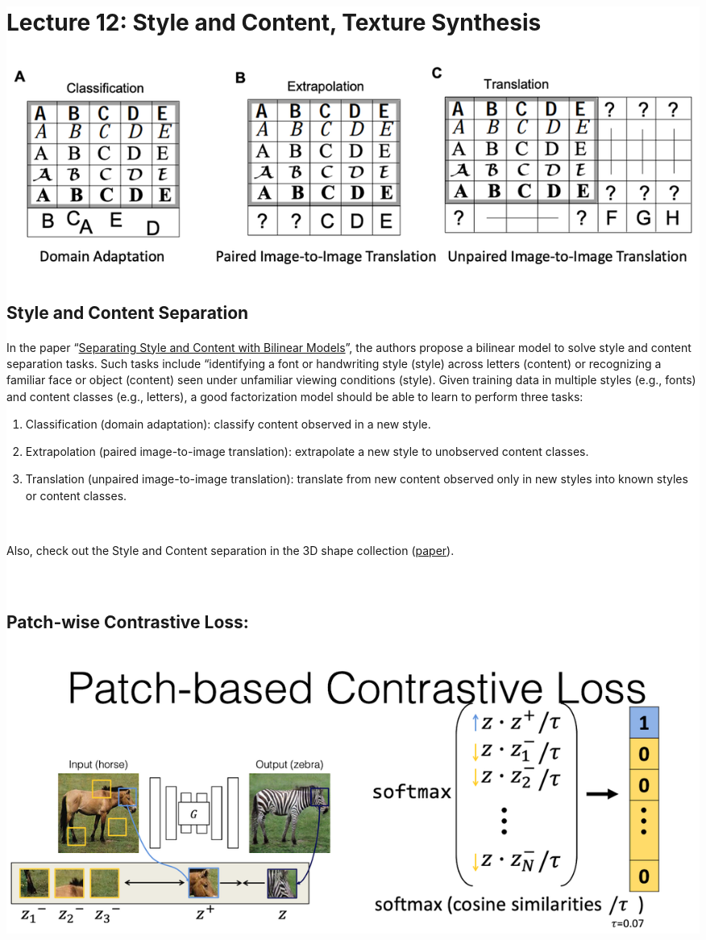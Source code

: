 

# Lecture 12: Style and Content, Texture Synthesis

![Domain Adaptation](./image_12/01.png) 

## Style and Content Separation

In the paper “[Separating Style and Content with Bilinear Models](http://people.csail.mit.edu/billf/publications/Separating_Style_and_Content.pdf)”, the authors propose a bilinear model to solve style and content separation tasks. Such tasks include “identifying a font or handwriting style (style) across letters (content) or recognizing a familiar face or object (content) seen under unfamiliar viewing conditions (style). Given training data in multiple styles (e.g., fonts) and content classes (e.g., letters), a good factorization model should be able to learn to perform three tasks: 

1. Classification (domain adaptation): classify content observed in a new style. 

2. Extrapolation (paired image-to-image translation): extrapolate a new style to unobserved content classes. 

3. Translation (unpaired image-to-image translation): translate from new content observed only in new styles into known styles or content classes. 

 

Also, check out the Style and Content separation in the 3D shape collection ([paper](https://www.cs.sfu.ca/~haoz/pubs/xu_siga10_style.pdf)). 

 

## Patch-wise Contrastive Loss: 

![02.image](image_12/02.png)
